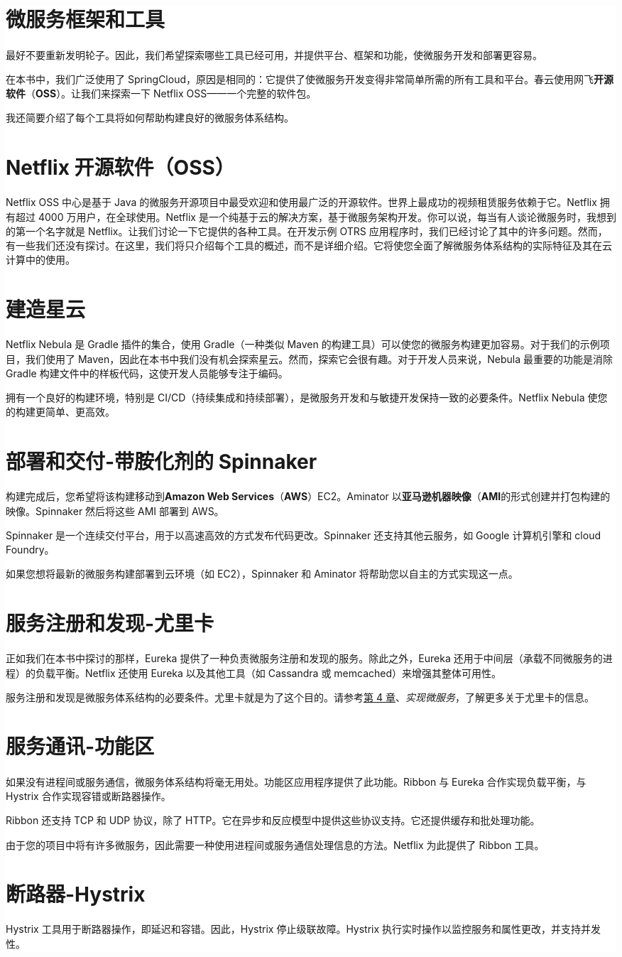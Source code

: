# 微服务框架和工具

最好不要重新发明轮子。因此，我们希望探索哪些工具已经可用，并提供平台、框架和功能，使微服务开发和部署更容易。

在本书中，我们广泛使用了 SpringCloud，原因是相同的：它提供了使微服务开发变得非常简单所需的所有工具和平台。春云使用网飞**开源软件**（**OSS**）。让我们来探索一下 Netflix OSS——一个完整的软件包。

我还简要介绍了每个工具将如何帮助构建良好的微服务体系结构。

# Netflix 开源软件（OSS）

Netflix OSS 中心是基于 Java 的微服务开源项目中最受欢迎和使用最广泛的开源软件。世界上最成功的视频租赁服务依赖于它。Netflix 拥有超过 4000 万用户，在全球使用。Netflix 是一个纯基于云的解决方案，基于微服务架构开发。你可以说，每当有人谈论微服务时，我想到的第一个名字就是 Netflix。让我们讨论一下它提供的各种工具。在开发示例 OTRS 应用程序时，我们已经讨论了其中的许多问题。然而，有一些我们还没有探讨。在这里，我们将只介绍每个工具的概述，而不是详细介绍。它将使您全面了解微服务体系结构的实际特征及其在云计算中的使用。

# 建造星云

Netflix Nebula 是 Gradle 插件的集合，使用 Gradle（一种类似 Maven 的构建工具）可以使您的微服务构建更加容易。对于我们的示例项目，我们使用了 Maven，因此在本书中我们没有机会探索星云。然而，探索它会很有趣。对于开发人员来说，Nebula 最重要的功能是消除 Gradle 构建文件中的样板代码，这使开发人员能够专注于编码。

拥有一个良好的构建环境，特别是 CI/CD（持续集成和持续部署），是微服务开发和与敏捷开发保持一致的必要条件。Netflix Nebula 使您的构建更简单、更高效。

# 部署和交付-带胺化剂的 Spinnaker

构建完成后，您希望将该构建移动到**Amazon Web Services**（**AWS**）EC2。Aminator 以**亚马逊机器映像**（**AMI**的形式创建并打包构建的映像。Spinnaker 然后将这些 AMI 部署到 AWS。

Spinnaker 是一个连续交付平台，用于以高速高效的方式发布代码更改。Spinnaker 还支持其他云服务，如 Google 计算机引擎和 cloud Foundry。

如果您想将最新的微服务构建部署到云环境（如 EC2），Spinnaker 和 Aminator 将帮助您以自主的方式实现这一点。

# 服务注册和发现-尤里卡

正如我们在本书中探讨的那样，Eureka 提供了一种负责微服务注册和发现的服务。除此之外，Eureka 还用于中间层（承载不同微服务的进程）的负载平衡。Netflix 还使用 Eureka 以及其他工具（如 Cassandra 或 memcached）来增强其整体可用性。

服务注册和发现是微服务体系结构的必要条件。尤里卡就是为了这个目的。请参考[第 4 章](04.html)、*实现微服务*，了解更多关于尤里卡的信息。

# 服务通讯-功能区

如果没有进程间或服务通信，微服务体系结构将毫无用处。功能区应用程序提供了此功能。Ribbon 与 Eureka 合作实现负载平衡，与 Hystrix 合作实现容错或断路器操作。

Ribbon 还支持 TCP 和 UDP 协议，除了 HTTP。它在异步和反应模型中提供这些协议支持。它还提供缓存和批处理功能。

由于您的项目中将有许多微服务，因此需要一种使用进程间或服务通信处理信息的方法。Netflix 为此提供了 Ribbon 工具。

# 断路器-Hystrix

Hystrix 工具用于断路器操作，即延迟和容错。因此，Hystrix 停止级联故障。Hystrix 执行实时操作以监控服务和属性更改，并支持并发性。
